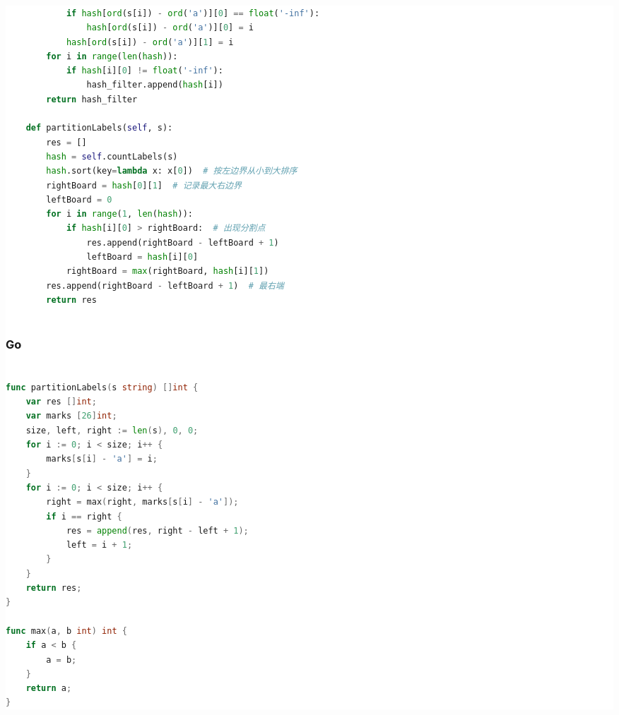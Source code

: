 ```python
            if hash[ord(s[i]) - ord('a')][0] == float('-inf'):
                hash[ord(s[i]) - ord('a')][0] = i
            hash[ord(s[i]) - ord('a')][1] = i
        for i in range(len(hash)):
            if hash[i][0] != float('-inf'):
                hash_filter.append(hash[i])
        return hash_filter

    def partitionLabels(self, s):
        res = []
        hash = self.countLabels(s)
        hash.sort(key=lambda x: x[0])  # 按左边界从小到大排序
        rightBoard = hash[0][1]  # 记录最大右边界
        leftBoard = 0
        for i in range(1, len(hash)):
            if hash[i][0] > rightBoard:  # 出现分割点
                res.append(rightBoard - leftBoard + 1)
                leftBoard = hash[i][0]
            rightBoard = max(rightBoard, hash[i][1])
        res.append(rightBoard - leftBoard + 1)  # 最右端
        return res
            
```

### Go

```go

func partitionLabels(s string) []int {
    var res []int;
    var marks [26]int;
    size, left, right := len(s), 0, 0;
    for i := 0; i < size; i++ {
        marks[s[i] - 'a'] = i;
    }
    for i := 0; i < size; i++ {
        right = max(right, marks[s[i] - 'a']);
        if i == right {
            res = append(res, right - left + 1);
            left = i + 1;
        }
    }
    return res;
}

func max(a, b int) int {
    if a < b {
        a = b;
    }
    return a;
}
```
